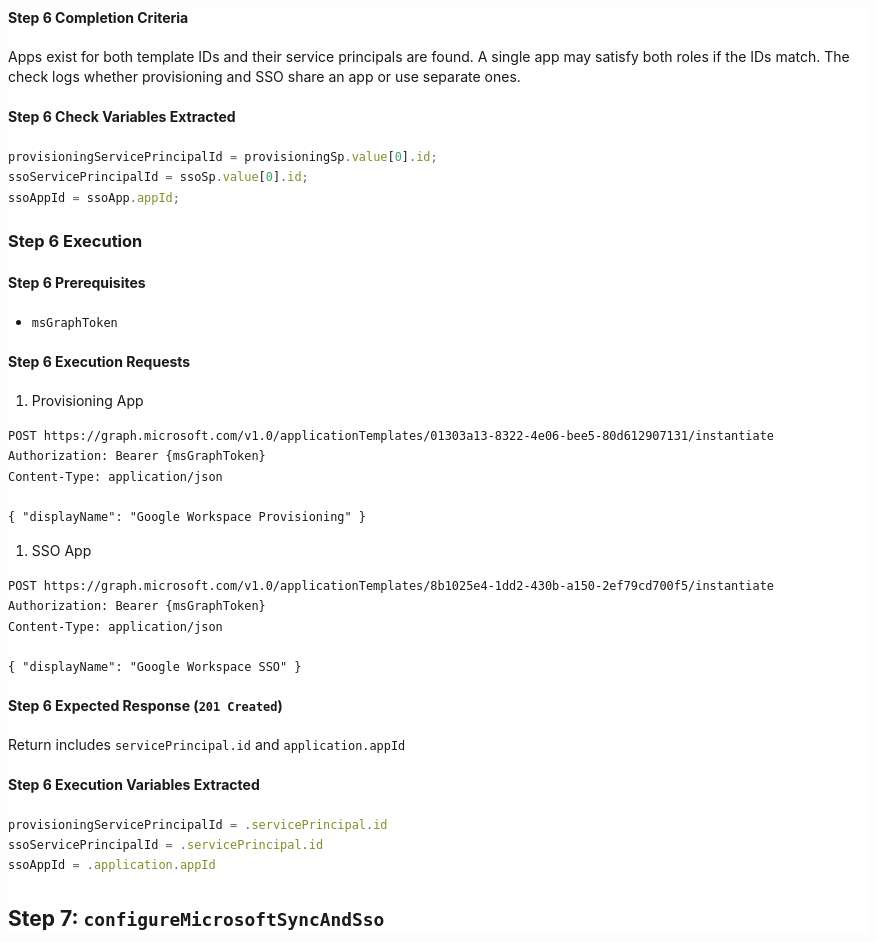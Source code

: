 #### Step 6 Completion Criteria

Apps exist for both template IDs and their service principals are found. A single app may satisfy both roles if the IDs match. The check logs whether provisioning and SSO share an app or use separate ones.

#### Step 6 Check Variables Extracted

```ts
provisioningServicePrincipalId = provisioningSp.value[0].id;
ssoServicePrincipalId = ssoSp.value[0].id;
ssoAppId = ssoApp.appId;
```

### Step 6 Execution

#### Step 6 Prerequisites

- `msGraphToken`

#### Step 6 Execution Requests

1. Provisioning App

```http
POST https://graph.microsoft.com/v1.0/applicationTemplates/01303a13-8322-4e06-bee5-80d612907131/instantiate
Authorization: Bearer {msGraphToken}
Content-Type: application/json

{ "displayName": "Google Workspace Provisioning" }
```

1. SSO App

```http
POST https://graph.microsoft.com/v1.0/applicationTemplates/8b1025e4-1dd2-430b-a150-2ef79cd700f5/instantiate
Authorization: Bearer {msGraphToken}
Content-Type: application/json

{ "displayName": "Google Workspace SSO" }
```

#### Step 6 Expected Response (`201 Created`)

Return includes `servicePrincipal.id` and `application.appId`

#### Step 6 Execution Variables Extracted

```ts
provisioningServicePrincipalId = .servicePrincipal.id
ssoServicePrincipalId = .servicePrincipal.id
ssoAppId = .application.appId
```

## Step 7: `configureMicrosoftSyncAndSso`

